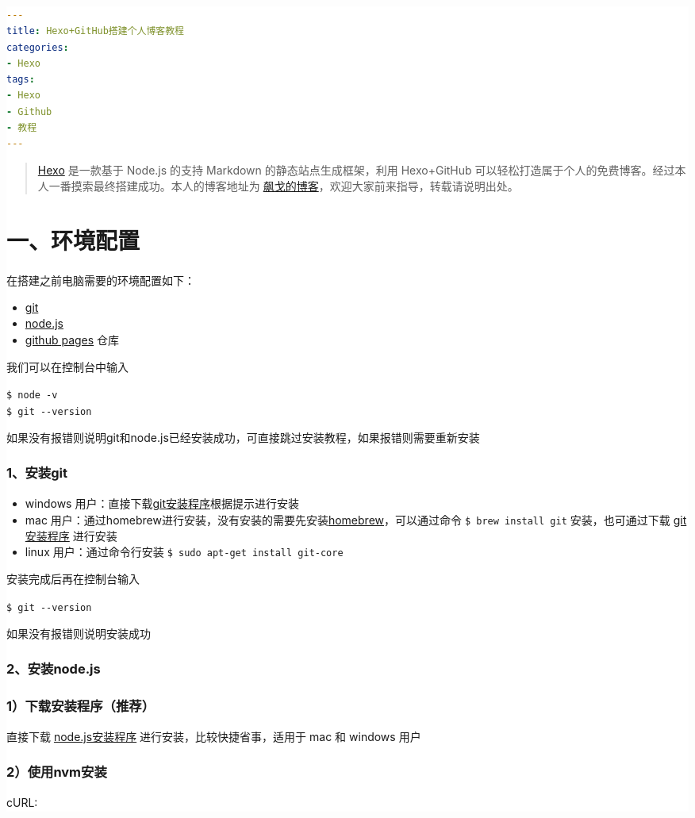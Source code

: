 ```yaml
---
title: Hexo+GitHub搭建个人博客教程
categories:
- Hexo
tags:
- Hexo
- Github
- 教程
---
```

> [Hexo](https://hexo.io/) 是一款基于 Node.js 的支持 Markdown 的静态站点生成框架，利用 Hexo+GitHub 可以轻松打造属于个人的免费博客。经过本人一番摸索最终搭建成功。本人的博客地址为 [飙戈的博客](https://18814122746.github.io/)，欢迎大家前来指导，转载请说明出处。


# **一、环境配置**
在搭建之前电脑需要的环境配置如下：

* [git](https://git-scm.com/)
* [node.js](https://nodejs.org/en/)
* [github pages](https://pages.github.com/) 仓库

我们可以在控制台中输入

```
$ node -v
$ git --version
```

如果没有报错则说明git和node.js已经安装成功，可直接跳过安装教程，如果报错则需要重新安装

### **1、安装git**

* windows 用户：直接下载[git安装程序](https://git-scm.com/downloads)根据提示进行安装
* mac 用户：通过homebrew进行安装，没有安装的需要先安装[homebrew](https://brew.sh/)，可以通过命令 `$ brew install git` 安装，也可通过下载 [git安装程序](https://git-scm.com/downloads) 进行安装
* linux 用户：通过命令行安装 `$ sudo apt-get install git-core`

安装完成后再在控制台输入

```
$ git --version
```

如果没有报错则说明安装成功

### **2、安装node.js**

### 1）下载安装程序（推荐）
直接下载 [node.js安装程序](https://nodejs.org/en/) 进行安装，比较快捷省事，适用于 mac 和 windows 用户

### 2）使用nvm安装
cURL:  
